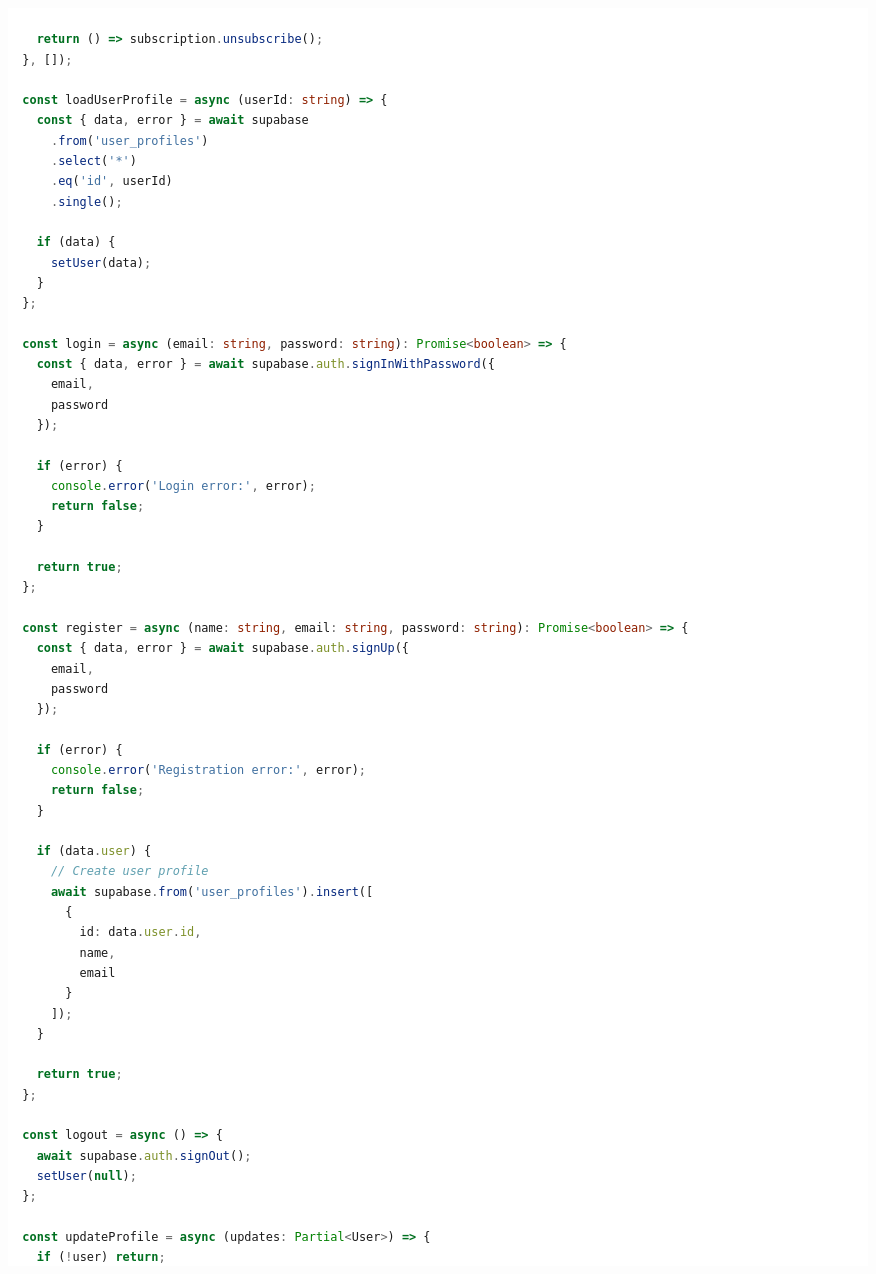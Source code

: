 ```typescript

    return () => subscription.unsubscribe();
  }, []);

  const loadUserProfile = async (userId: string) => {
    const { data, error } = await supabase
      .from('user_profiles')
      .select('*')
      .eq('id', userId)
      .single();

    if (data) {
      setUser(data);
    }
  };

  const login = async (email: string, password: string): Promise<boolean> => {
    const { data, error } = await supabase.auth.signInWithPassword({
      email,
      password
    });

    if (error) {
      console.error('Login error:', error);
      return false;
    }

    return true;
  };

  const register = async (name: string, email: string, password: string): Promise<boolean> => {
    const { data, error } = await supabase.auth.signUp({
      email,
      password
    });

    if (error) {
      console.error('Registration error:', error);
      return false;
    }

    if (data.user) {
      // Create user profile
      await supabase.from('user_profiles').insert([
        {
          id: data.user.id,
          name,
          email
        }
      ]);
    }

    return true;
  };

  const logout = async () => {
    await supabase.auth.signOut();
    setUser(null);
  };

  const updateProfile = async (updates: Partial<User>) => {
    if (!user) return;

```